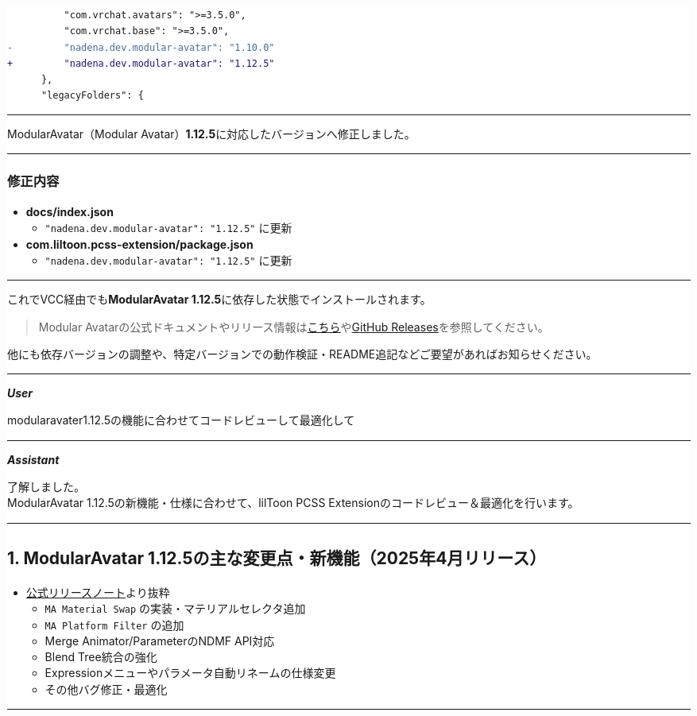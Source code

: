 
```diff
          "com.vrchat.avatars": ">=3.5.0",
          "com.vrchat.base": ">=3.5.0",
-         "nadena.dev.modular-avatar": "1.10.0"
+         "nadena.dev.modular-avatar": "1.12.5"
      },
      "legacyFolders": {
```

---

ModularAvatar（Modular Avatar）**1.12.5**に対応したバージョンへ修正しました。

---

### 修正内容

- **docs/index.json**
  - `"nadena.dev.modular-avatar": "1.12.5"` に更新
- **com.liltoon.pcss-extension/package.json**
  - `"nadena.dev.modular-avatar": "1.12.5"` に更新

---

これでVCC経由でも**ModularAvatar 1.12.5**に依存した状態でインストールされます。

> Modular Avatarの公式ドキュメントやリリース情報は[こちら](https://modular-avatar.nadena.dev/)や[GitHub Releases](https://github.com/bdunderscore/modular-avatar/releases)を参照してください。

他にも依存バージョンの調整や、特定バージョンでの動作検証・README追記などご要望があればお知らせください。

---

_**User**_

modularavater1.12.5の機能に合わせてコードレビューして最適化して

---

_**Assistant**_

了解しました。  
ModularAvatar 1.12.5の新機能・仕様に合わせて、lilToon PCSS Extensionのコードレビュー＆最適化を行います。

---

## 1. ModularAvatar 1.12.5の主な変更点・新機能（2025年4月リリース）

- [公式リリースノート](https://github.com/bdunderscore/modular-avatar/releases)より抜粋
  - `MA Material Swap` の実装・マテリアルセレクタ追加
  - `MA Platform Filter` の追加
  - Merge Animator/ParameterのNDMF API対応
  - Blend Tree統合の強化
  - Expressionメニューやパラメータ自動リネームの仕様変更
  - その他バグ修正・最適化

---